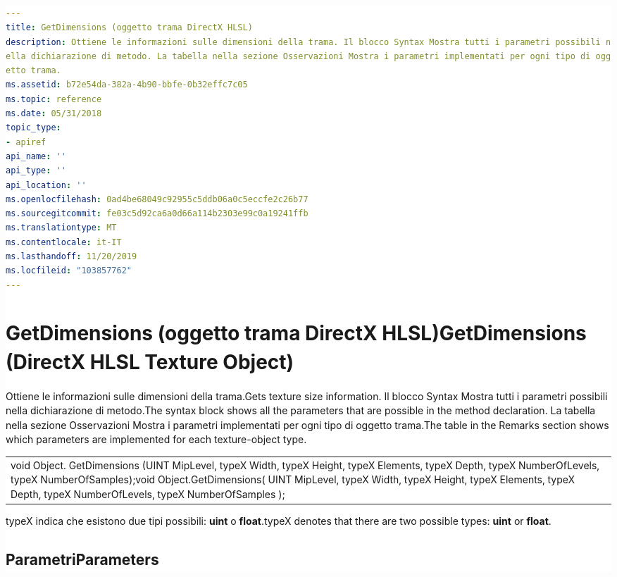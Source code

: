 ```yaml
---
title: GetDimensions (oggetto trama DirectX HLSL)
description: Ottiene le informazioni sulle dimensioni della trama. Il blocco Syntax Mostra tutti i parametri possibili nella dichiarazione di metodo. La tabella nella sezione Osservazioni Mostra i parametri implementati per ogni tipo di oggetto trama.
ms.assetid: b72e54da-382a-4b90-bbfe-0b32effc7c05
ms.topic: reference
ms.date: 05/31/2018
topic_type:
- apiref
api_name: ''
api_type: ''
api_location: ''
ms.openlocfilehash: 0ad4be68049c92955c5ddb06a0c5eccfe2c26b77
ms.sourcegitcommit: fe03c5d92ca6a0d66a114b2303e99c0a19241ffb
ms.translationtype: MT
ms.contentlocale: it-IT
ms.lasthandoff: 11/20/2019
ms.locfileid: "103857762"
---
```

# <a name="getdimensions-directx-hlsl-texture-object"></a><span data-ttu-id="892dd-105">GetDimensions (oggetto trama DirectX HLSL)</span><span class="sxs-lookup"><span data-stu-id="892dd-105">GetDimensions (DirectX HLSL Texture Object)</span></span>

<span data-ttu-id="892dd-106">Ottiene le informazioni sulle dimensioni della trama.</span><span class="sxs-lookup"><span data-stu-id="892dd-106">Gets texture size information.</span></span> <span data-ttu-id="892dd-107">Il blocco Syntax Mostra tutti i parametri possibili nella dichiarazione di metodo.</span><span class="sxs-lookup"><span data-stu-id="892dd-107">The syntax block shows all the parameters that are possible in the method declaration.</span></span> <span data-ttu-id="892dd-108">La tabella nella sezione Osservazioni Mostra i parametri implementati per ogni tipo di oggetto trama.</span><span class="sxs-lookup"><span data-stu-id="892dd-108">The table in the Remarks section shows which parameters are implemented for each texture-object type.</span></span>



|                                                                                                                                                  |
|--------------------------------------------------------------------------------------------------------------------------------------------------|
| <span data-ttu-id="892dd-109">void Object. GetDimensions (UINT MipLevel, typeX Width, typeX Height, typeX Elements, typeX Depth, typeX NumberOfLevels, typeX NumberOfSamples);</span><span class="sxs-lookup"><span data-stu-id="892dd-109">void Object.GetDimensions( UINT MipLevel, typeX Width, typeX Height, typeX Elements, typeX Depth, typeX NumberOfLevels, typeX NumberOfSamples );</span></span> |



 

<span data-ttu-id="892dd-110">typeX indica che esistono due tipi possibili: **uint** o **float**.</span><span class="sxs-lookup"><span data-stu-id="892dd-110">typeX denotes that there are two possible types: **uint** or **float**.</span></span>

## <a name="parameters"></a><span data-ttu-id="892dd-111">Parametri</span><span class="sxs-lookup"><span data-stu-id="892dd-111">Parameters</span></span>
